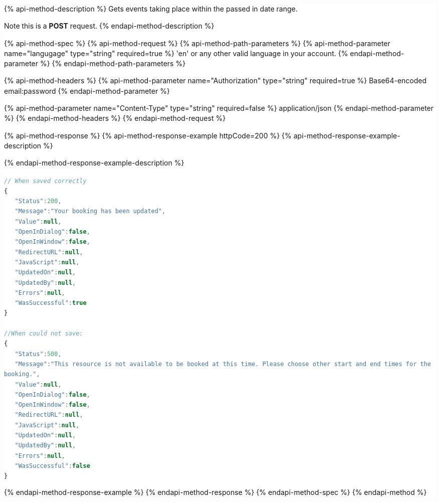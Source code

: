 {% api-method-description %}
Gets events taking place within the passed in date range.  
  
Note this is a **POST** request.
{% endapi-method-description %}

{% api-method-spec %}
{% api-method-request %}
{% api-method-path-parameters %}
{% api-method-parameter name="langugage" type="string" required=true %}
'en' or any other valid language in your account.
{% endapi-method-parameter %}
{% endapi-method-path-parameters %}

{% api-method-headers %}
{% api-method-parameter name="Authorization" type="string" required=true %}
Base64-encoded email:password
{% endapi-method-parameter %}

{% api-method-parameter name="Content-Type" type="string" required=false %}
application/json
{% endapi-method-parameter %}
{% endapi-method-headers %}
{% endapi-method-request %}

{% api-method-response %}
{% api-method-response-example httpCode=200 %}
{% api-method-response-example-description %}

{% endapi-method-response-example-description %}

```javascript
// When saved correctly
{  
   "Status":200,
   "Message":"Your booking has been updated",
   "Value":null,
   "OpenInDialog":false,
   "OpenInWindow":false,
   "RedirectURL":null,
   "JavaScript":null,
   "UpdatedOn":null,
   "UpdatedBy":null,
   "Errors":null,
   "WasSuccessful":true
}

//When could not save:
{  
   "Status":500,
   "Message":"This resource is not available to be booked at this time. Please choose other start and end times for the booking.",
   "Value":null,
   "OpenInDialog":false,
   "OpenInWindow":false,
   "RedirectURL":null,
   "JavaScript":null,
   "UpdatedOn":null,
   "UpdatedBy":null,
   "Errors":null,
   "WasSuccessful":false
}
```
{% endapi-method-response-example %}
{% endapi-method-response %}
{% endapi-method-spec %}
{% endapi-method %}
